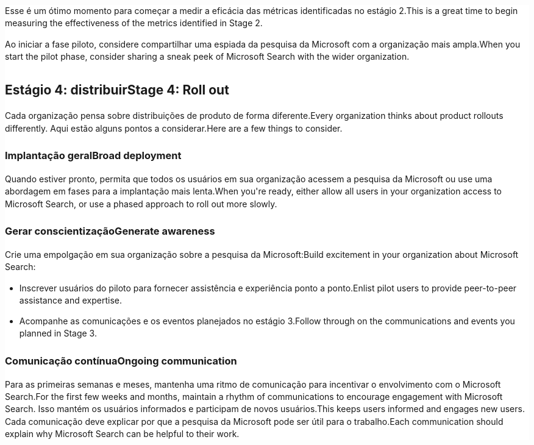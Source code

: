 <span data-ttu-id="d1c3b-217">Esse é um ótimo momento para começar a medir a eficácia das métricas identificadas no estágio 2.</span><span class="sxs-lookup"><span data-stu-id="d1c3b-217">This is a great time to begin measuring the effectiveness of the metrics identified in Stage 2.</span></span>
  
<span data-ttu-id="d1c3b-218">Ao iniciar a fase piloto, considere compartilhar uma espiada da pesquisa da Microsoft com a organização mais ampla.</span><span class="sxs-lookup"><span data-stu-id="d1c3b-218">When you start the pilot phase, consider sharing a sneak peek of Microsoft Search with the wider organization.</span></span>
  
## <a name="stage-4-roll-out"></a><span data-ttu-id="d1c3b-219">Estágio 4: distribuir</span><span class="sxs-lookup"><span data-stu-id="d1c3b-219">Stage 4: Roll out</span></span>

<span data-ttu-id="d1c3b-220">Cada organização pensa sobre distribuições de produto de forma diferente.</span><span class="sxs-lookup"><span data-stu-id="d1c3b-220">Every organization thinks about product rollouts differently.</span></span> <span data-ttu-id="d1c3b-221">Aqui estão alguns pontos a considerar.</span><span class="sxs-lookup"><span data-stu-id="d1c3b-221">Here are a few things to consider.</span></span>
  
### <a name="broad-deployment"></a><span data-ttu-id="d1c3b-222">Implantação geral</span><span class="sxs-lookup"><span data-stu-id="d1c3b-222">Broad deployment</span></span>
  
<span data-ttu-id="d1c3b-223">Quando estiver pronto, permita que todos os usuários em sua organização acessem a pesquisa da Microsoft ou use uma abordagem em fases para a implantação mais lenta.</span><span class="sxs-lookup"><span data-stu-id="d1c3b-223">When you're ready, either allow all users in your organization access to Microsoft Search, or use a phased approach to roll out more slowly.</span></span> 
  
### <a name="generate-awareness"></a><span data-ttu-id="d1c3b-224">Gerar conscientização</span><span class="sxs-lookup"><span data-stu-id="d1c3b-224">Generate awareness</span></span>
  
<span data-ttu-id="d1c3b-225">Crie uma empolgação em sua organização sobre a pesquisa da Microsoft:</span><span class="sxs-lookup"><span data-stu-id="d1c3b-225">Build excitement in your organization about Microsoft Search:</span></span>
  
- <span data-ttu-id="d1c3b-226">Inscrever usuários do piloto para fornecer assistência e experiência ponto a ponto.</span><span class="sxs-lookup"><span data-stu-id="d1c3b-226">Enlist pilot users to provide peer-to-peer assistance and expertise.</span></span>
    
- <span data-ttu-id="d1c3b-227">Acompanhe as comunicações e os eventos planejados no estágio 3.</span><span class="sxs-lookup"><span data-stu-id="d1c3b-227">Follow through on the communications and events you planned in Stage 3.</span></span>
    
### <a name="ongoing-communication"></a><span data-ttu-id="d1c3b-228">Comunicação contínua</span><span class="sxs-lookup"><span data-stu-id="d1c3b-228">Ongoing communication</span></span>
  
<span data-ttu-id="d1c3b-229">Para as primeiras semanas e meses, mantenha uma ritmo de comunicação para incentivar o envolvimento com o Microsoft Search.</span><span class="sxs-lookup"><span data-stu-id="d1c3b-229">For the first few weeks and months, maintain a rhythm of communications to encourage engagement with Microsoft Search.</span></span> <span data-ttu-id="d1c3b-230">Isso mantém os usuários informados e participam de novos usuários.</span><span class="sxs-lookup"><span data-stu-id="d1c3b-230">This keeps users informed and engages new users.</span></span> <span data-ttu-id="d1c3b-231">Cada comunicação deve explicar por que a pesquisa da Microsoft pode ser útil para o trabalho.</span><span class="sxs-lookup"><span data-stu-id="d1c3b-231">Each communication should explain why Microsoft Search can be helpful to their work.</span></span>
  
